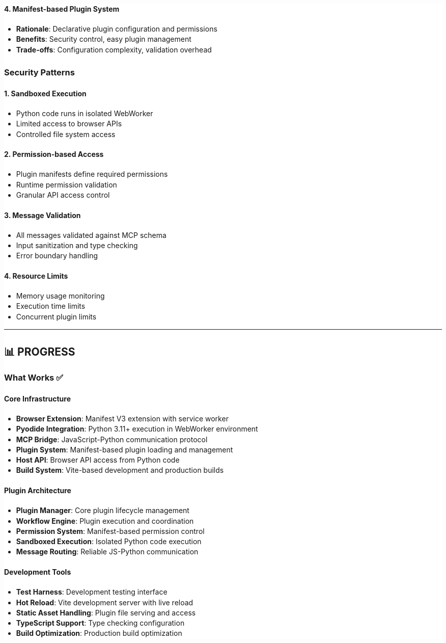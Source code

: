 #### 4. Manifest-based Plugin System
- **Rationale**: Declarative plugin configuration and permissions
- **Benefits**: Security control, easy plugin management
- **Trade-offs**: Configuration complexity, validation overhead

### Security Patterns

#### 1. Sandboxed Execution
- Python code runs in isolated WebWorker
- Limited access to browser APIs
- Controlled file system access

#### 2. Permission-based Access
- Plugin manifests define required permissions
- Runtime permission validation
- Granular API access control

#### 3. Message Validation
- All messages validated against MCP schema
- Input sanitization and type checking
- Error boundary handling

#### 4. Resource Limits
- Memory usage monitoring
- Execution time limits
- Concurrent plugin limits

---

## 📊 PROGRESS

### What Works ✅

#### Core Infrastructure
- **Browser Extension**: Manifest V3 extension with service worker
- **Pyodide Integration**: Python 3.11+ execution in WebWorker environment
- **MCP Bridge**: JavaScript-Python communication protocol
- **Plugin System**: Manifest-based plugin loading and management
- **Host API**: Browser API access from Python code
- **Build System**: Vite-based development and production builds

#### Plugin Architecture
- **Plugin Manager**: Core plugin lifecycle management
- **Workflow Engine**: Plugin execution and coordination
- **Permission System**: Manifest-based permission control
- **Sandboxed Execution**: Isolated Python code execution
- **Message Routing**: Reliable JS-Python communication

#### Development Tools
- **Test Harness**: Development testing interface
- **Hot Reload**: Vite development server with live reload
- **Static Asset Handling**: Plugin file serving and access
- **TypeScript Support**: Type checking configuration
- **Build Optimization**: Production build optimization
